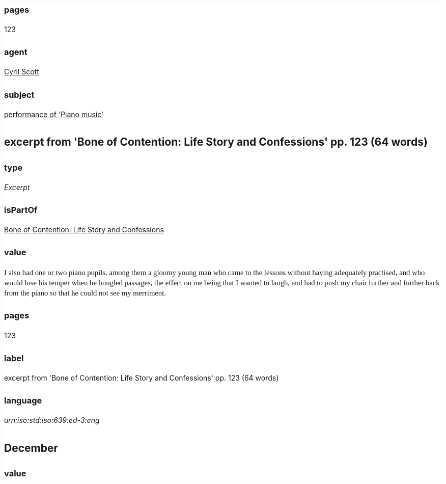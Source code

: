 ### pages


123

### agent


[Cyril Scott](#Cyril-Scott)

### subject


[performance of 'Piano music'](#performance-of-'Piano-music')

## excerpt from 'Bone of Contention: Life Story and Confessions' pp. 123 (64 words)

### type


*Excerpt*

### isPartOf


[Bone of Contention: Life Story and Confessions](#Bone-of-Contention-Life-Story-and-Confessions)

### value


<p><span style="font-size: 11.0pt; line-height: 115%; font-family: 'Calibri','sans-serif'; mso-fareast-font-family: Calibri; mso-bidi-font-family: Calibri; mso-ansi-language: EN-GB; mso-fareast-language: EN-US; mso-bidi-language: AR-SA;">I also had one or two piano pupils, among them a gloomy young man who came to the lessons without having adequately practised, and who would lose his temper when he bungled passages, the effect on me being that I wanted to laugh, and had to push my chair further and further back from the piano so that he could not see my merriment.&nbsp; &nbsp;</span></p>

### pages


123

### label


excerpt from 'Bone of Contention: Life Story and Confessions' pp. 123 (64 words)

### language


*urn:iso:std:iso:639:ed-3:eng*

## December

### value
